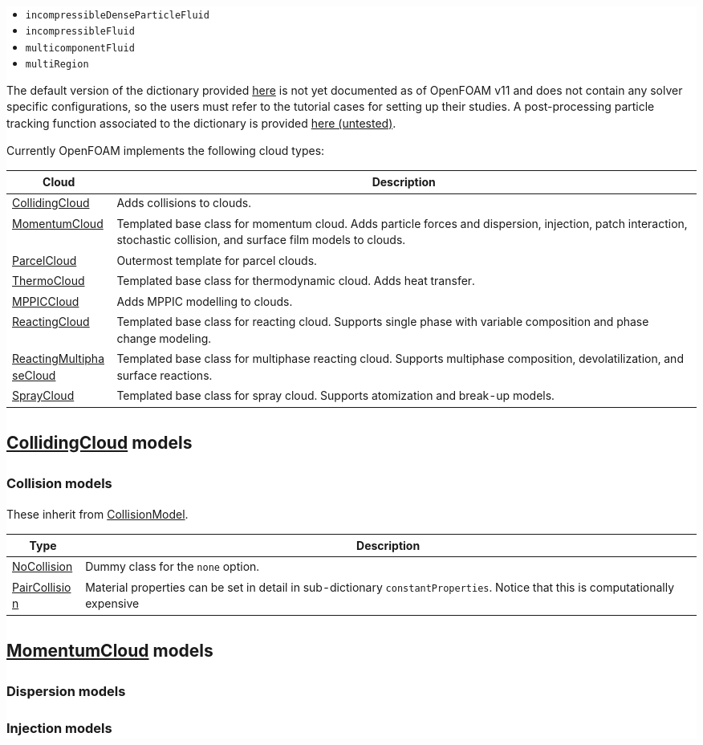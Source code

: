 - `incompressibleDenseParticleFluid`
- `incompressibleFluid`
- `multicomponentFluid`
- `multiRegion`

The default version of the dictionary provided [here](https://github.com/OpenFOAM/OpenFOAM-11/blob/master/etc/caseDicts/solvers/lagrangian/cloudProperties) is not yet documented as of OpenFOAM v11 and does not contain any solver specific configurations, so the users must refer to the tutorial cases for setting up their studies.  A post-processing particle tracking function associated to the dictionary is provided [here (untested)](https://github.com/OpenFOAM/OpenFOAM-11/blob/master/etc/caseDicts/postProcessing/solvers/particles).

Currently OpenFOAM implements the following cloud types:

| Cloud                                                                                             | Description                                                                                                                                                          |
| ------------------------------------------------------------------------------------------------- | -------------------------------------------------------------------------------------------------------------------------------------------------------------------- |
| [CollidingCloud](https://cpp.openfoam.org/v11/classFoam_1_1CollidingCloud.html)                   | Adds collisions to clouds.                                                                                                                                           |
| [MomentumCloud](https://cpp.openfoam.org/v11/classFoam_1_1MomentumCloud.html)                     | Templated base class for momentum cloud. Adds particle forces and dispersion, injection, patch interaction, stochastic collision, and surface film models to clouds. |
| [ParcelCloud](https://cpp.openfoam.org/v11/classFoam_1_1ParcelCloud.html)                         | Outermost template for parcel clouds.                                                                                                                                |
| [ThermoCloud](https://cpp.openfoam.org/v11/classFoam_1_1ThermoCloud.html)                         | Templated base class for thermodynamic cloud. Adds heat transfer.                                                                                                    |
| [MPPICCloud](https://cpp.openfoam.org/v11/classFoam_1_1MPPICCloud.html)                           | Adds MPPIC modelling to clouds.                                                                                                                                      |
| [ReactingCloud](https://cpp.openfoam.org/v11/classFoam_1_1ReactingCloud.html)                     | Templated base class for reacting cloud. Supports single phase with variable composition and phase change modeling.                                                  |
| [ReactingMultiphaseCloud](https://cpp.openfoam.org/v11/classFoam_1_1ReactingMultiphaseCloud.html) | Templated base class for multiphase reacting cloud. Supports multiphase composition, devolatilization, and surface reactions.                                        |
| [SprayCloud](https://cpp.openfoam.org/v11/classFoam_1_1SprayCloud.html)                           | Templated base class for spray cloud. Supports atomization and break-up models.                                                                                      |

## [CollidingCloud](https://cpp.openfoam.org/v11/classFoam_1_1CollidingCloud.html) models

### Collision models

These inherit from [CollisionModel](https://cpp.openfoam.org/v11/classFoam_1_1CollisionModel.html).

| Type                                                                          | Description                                                                                                                    |
| ----------------------------------------------------------------------------- | ------------------------------------------------------------------------------------------------------------------------------ |
| [NoCollision](https://cpp.openfoam.org/v11/classFoam_1_1NoCollision.html)     | Dummy class for the `none` option.                                                                                             |
| [PairCollision](https://cpp.openfoam.org/v11/classFoam_1_1PairCollision.html) | Material properties can be set in detail in sub-dictionary `constantProperties`. Notice that this is computationally expensive |

## [MomentumCloud](https://cpp.openfoam.org/v11/classFoam_1_1MomentumCloud.html) models


### Dispersion models

### Injection models
